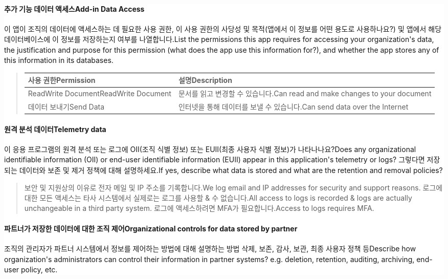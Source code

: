 

#### <a name="add-in-data-access"></a><span data-ttu-id="04ac2-173">추가 기능 데이터 액세스</span><span class="sxs-lookup"><span data-stu-id="04ac2-173">Add-in Data Access</span></span>

<span data-ttu-id="04ac2-174">이 앱이 조직의 데이터에 액세스하는 데 필요한 사용 권한, 이 사용 권한의 사당성 및 목적(앱에서 이 정보를 어떤 용도로 사용하나요?) 및 앱에서 해당 데이터베이스에 이 정보를 저장하는지 여부를 나열합니다.</span><span class="sxs-lookup"><span data-stu-id="04ac2-174">List the permissions this app requires for accessing your organization's data, the justification and purpose for this permission (what does the app use this information for?), and whether the app stores any of this information in its databases.</span></span>

>| <span data-ttu-id="04ac2-175">**사용 권한**</span><span class="sxs-lookup"><span data-stu-id="04ac2-175">**Permission**</span></span>  | <span data-ttu-id="04ac2-176">**설명**</span><span class="sxs-lookup"><span data-stu-id="04ac2-176">**Description**</span></span> |
>|:----------------|:----------------|
>| <span data-ttu-id="04ac2-177">ReadWrite Document</span><span class="sxs-lookup"><span data-stu-id="04ac2-177">ReadWrite Document</span></span> | <span data-ttu-id="04ac2-178">문서를 읽고 변경할 수 있습니다.</span><span class="sxs-lookup"><span data-stu-id="04ac2-178">Can read and make changes to your document</span></span> |
>| <span data-ttu-id="04ac2-179">데이터 보내기</span><span class="sxs-lookup"><span data-stu-id="04ac2-179">Send Data</span></span> | <span data-ttu-id="04ac2-180">인터넷을 통해 데이터를 보낼 수 있습니다.</span><span class="sxs-lookup"><span data-stu-id="04ac2-180">Can send data over the Internet</span></span> |

#### <a name="telemetry-data"></a><span data-ttu-id="04ac2-181">원격 분석 데이터</span><span class="sxs-lookup"><span data-stu-id="04ac2-181">Telemetry data</span></span>

<span data-ttu-id="04ac2-182">이 응용 프로그램의 원격 분석 또는 로그에 OII(조직 식별 정보) 또는 EUII(최종 사용자 식별 정보)가 나타나나요?</span><span class="sxs-lookup"><span data-stu-id="04ac2-182">Does any organizational identifiable information (OII) or end-user identifiable information (EUII) appear in this application's telemetry or logs?</span></span> <span data-ttu-id="04ac2-183">그렇다면 저장되는 데이터와 보존 및 제거 정책에 대해 설명하세요.</span><span class="sxs-lookup"><span data-stu-id="04ac2-183">If yes, describe what data is stored and what are the retention and removal policies?</span></span>

><span data-ttu-id="04ac2-184">보안 및 지원상의 이유로 전자 메일 및 IP 주소를 기록합니다.</span><span class="sxs-lookup"><span data-stu-id="04ac2-184">We log email and IP addresses for security and support reasons.</span></span> <span data-ttu-id="04ac2-185">로그에 대한 모든 액세스는 타사 시스템에서 실제로는 로그를 사용할 &amp; 수 없습니다.</span><span class="sxs-lookup"><span data-stu-id="04ac2-185">All access to logs is recorded &amp; logs are actually unchangeable in a third party system.</span></span> <span data-ttu-id="04ac2-186">로그에 액세스하려면 MFA가 필요합니다.</span><span class="sxs-lookup"><span data-stu-id="04ac2-186">Access to logs requires MFA.</span></span>

#### <a name="organizational-controls-for-data-stored-by-partner"></a><span data-ttu-id="04ac2-187">파트너가 저장한 데이터에 대한 조직 제어</span><span class="sxs-lookup"><span data-stu-id="04ac2-187">Organizational controls for data stored by partner</span></span>

<span data-ttu-id="04ac2-188">조직의 관리자가 파트너 시스템에서 정보를 제어하는 방법에 대해 설명하는 방법 삭제, 보존, 감사, 보관, 최종 사용자 정책 등</span><span class="sxs-lookup"><span data-stu-id="04ac2-188">Describe how organization's administrators can control their information in partner systems? e.g. deletion, retention, auditing, archiving, end-user policy, etc.</span></span>
